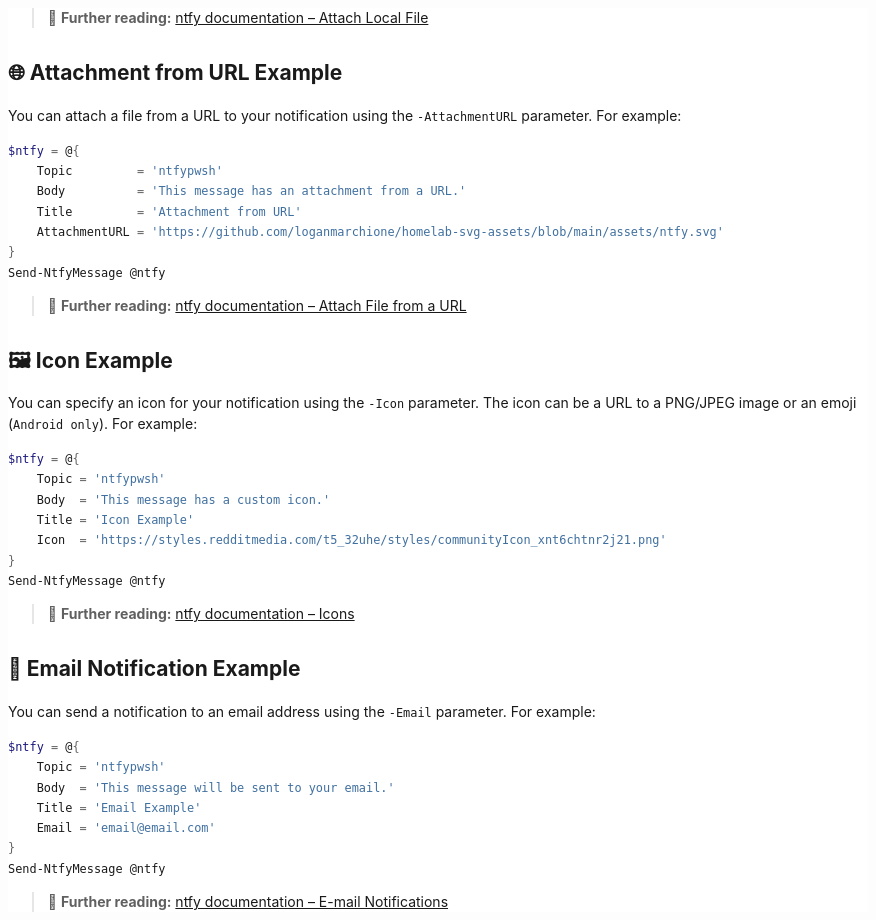 > 📖 **Further reading:** [ntfy documentation – Attach Local File](https://docs.ntfy.sh/publish/#attach-local-file)

## 🌐 Attachment from URL Example

You can attach a file from a URL to your notification using the `-AttachmentURL` parameter. For example:

```powershell
$ntfy = @{
    Topic         = 'ntfypwsh'
    Body          = 'This message has an attachment from a URL.'
    Title         = 'Attachment from URL'
    AttachmentURL = 'https://github.com/loganmarchione/homelab-svg-assets/blob/main/assets/ntfy.svg'
}
Send-NtfyMessage @ntfy
```

> 📖 **Further reading:** [ntfy documentation – Attach File from a URL](https://docs.ntfy.sh/publish/#attach-file-from-a-url)

## 🖼️ Icon Example

You can specify an icon for your notification using the `-Icon` parameter. The icon can be a URL to a PNG/JPEG image or an emoji (`Android only`). For example:

```powershell
$ntfy = @{
    Topic = 'ntfypwsh'
    Body  = 'This message has a custom icon.'
    Title = 'Icon Example'
    Icon  = 'https://styles.redditmedia.com/t5_32uhe/styles/communityIcon_xnt6chtnr2j21.png'
}
Send-NtfyMessage @ntfy
```

> 📖 **Further reading:** [ntfy documentation – Icons](https://docs.ntfy.sh/publish/#icons)

## 📧 Email Notification Example

You can send a notification to an email address using the `-Email` parameter. For example:

```powershell
$ntfy = @{
    Topic = 'ntfypwsh'
    Body  = 'This message will be sent to your email.'
    Title = 'Email Example'
    Email = 'email@email.com'
}
Send-NtfyMessage @ntfy
```

> 📖 **Further reading:** [ntfy documentation – E-mail Notifications](https://docs.ntfy.sh/publish/#e-mail-notifications)
